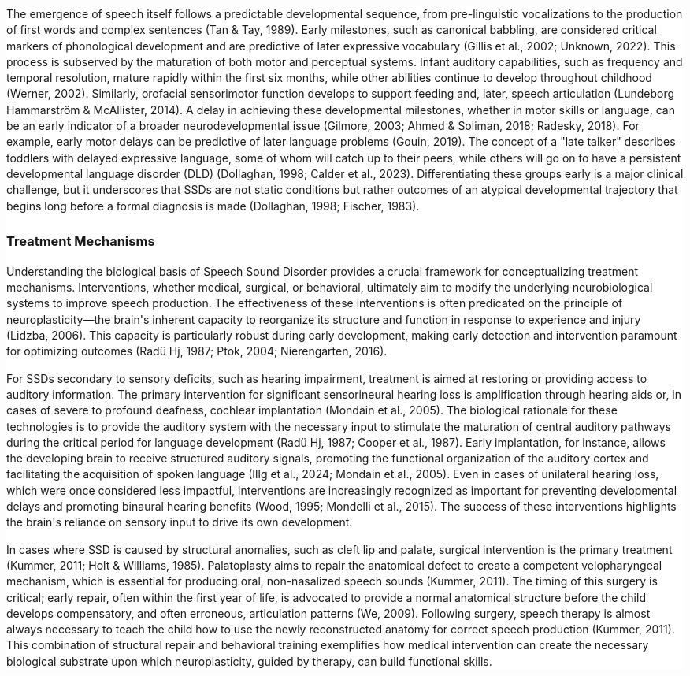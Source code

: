 The emergence of speech itself follows a predictable developmental sequence, from pre-linguistic vocalizations to the production of first words and complex sentences (Tan & Tay, 1989). Early milestones, such as canonical babbling, are considered critical markers of phonological development and are predictive of later expressive vocabulary (Gillis et al., 2002; Unknown, 2022). This process is subserved by the maturation of both motor and perceptual systems. Infant auditory capabilities, such as frequency and temporal resolution, mature rapidly within the first six months, while other abilities continue to develop throughout childhood (Werner, 2002). Similarly, orofacial sensorimotor function develops to support feeding and, later, speech articulation (Lundeborg Hammarström & McAllister, 2014). A delay in achieving these developmental milestones, whether in motor skills or language, can be an early indicator of a broader neurodevelopmental issue (Gilmore, 2003; Ahmed & Soliman, 2018; Radesky, 2018). For example, early motor delays can be predictive of later language problems (Gouin, 2019). The concept of a "late talker" describes toddlers with delayed expressive language, some of whom will catch up to their peers, while others will go on to have a persistent developmental language disorder (DLD) (Dollaghan, 1998; Calder et al., 2023). Differentiating these groups early is a major clinical challenge, but it underscores that SSDs are not static conditions but rather outcomes of an atypical developmental trajectory that begins long before a formal diagnosis is made (Dollaghan, 1998; Fischer, 1983).

### Treatment Mechanisms

Understanding the biological basis of Speech Sound Disorder provides a crucial framework for conceptualizing treatment mechanisms. Interventions, whether medical, surgical, or behavioral, ultimately aim to modify the underlying neurobiological systems to improve speech production. The effectiveness of these interventions is often predicated on the principle of neuroplasticity—the brain's inherent capacity to reorganize its structure and function in response to experience and injury (Lidzba, 2006). This capacity is particularly robust during early development, making early detection and intervention paramount for optimizing outcomes (Radü Hj, 1987; Ptok, 2004; Nierengarten, 2016).

For SSDs secondary to sensory deficits, such as hearing impairment, treatment is aimed at restoring or providing access to auditory information. The primary intervention for significant sensorineural hearing loss is amplification through hearing aids or, in cases of severe to profound deafness, cochlear implantation (Mondain et al., 2005). The biological rationale for these technologies is to provide the auditory system with the necessary input to stimulate the maturation of central auditory pathways during the critical period for language development (Radü Hj, 1987; Cooper et al., 1987). Early implantation, for instance, allows the developing brain to receive structured auditory signals, promoting the functional organization of the auditory cortex and facilitating the acquisition of spoken language (Illg et al., 2024; Mondain et al., 2005). Even in cases of unilateral hearing loss, which were once considered less impactful, interventions are increasingly recognized as important for preventing developmental delays and promoting binaural hearing benefits (Wood, 1995; Mondelli et al., 2015). The success of these interventions highlights the brain's reliance on sensory input to drive its own development.

In cases where SSD is caused by structural anomalies, such as cleft lip and palate, surgical intervention is the primary treatment (Kummer, 2011; Holt & Williams, 1985). Palatoplasty aims to repair the anatomical defect to create a competent velopharyngeal mechanism, which is essential for producing oral, non-nasalized speech sounds (Kummer, 2011). The timing of this surgery is critical; early repair, often within the first year of life, is advocated to provide a normal anatomical structure before the child develops compensatory, and often erroneous, articulation patterns (We, 2009). Following surgery, speech therapy is almost always necessary to teach the child how to use the newly reconstructed anatomy for correct speech production (Kummer, 2011). This combination of structural repair and behavioral training exemplifies how medical intervention can create the necessary biological substrate upon which neuroplasticity, guided by therapy, can build functional skills.
